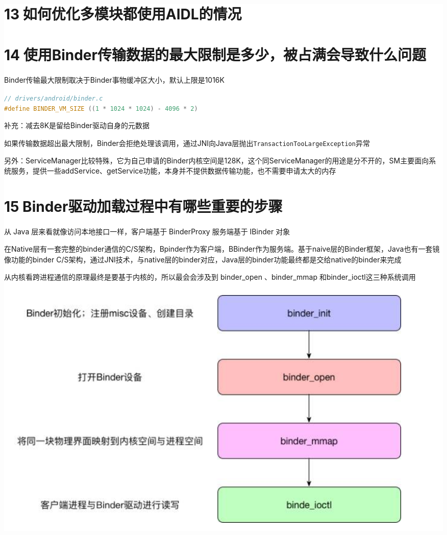# 13 如何优化多模块都使用AIDL的情况  

# 14 使用Binder传输数据的最大限制是多少，被占满会导致什么问题  

Binder传输最大限制取决于Binder事物缓冲区大小，默认上限是1016K
```c
// drivers/android/binder.c
#define BINDER_VM_SIZE ((1 * 1024 * 1024) - 4096 * 2)
```
补充：减去8K是留给Binder驱动自身的元数据  

如果传输数据超出最大限制，Binder会拒绝处理该调用，通过JNI向Java层抛出`TransactionTooLargeException`异常

另外：ServiceManager比较特殊，它为自己申请的Binder内核空间是128K，这个同ServiceManager的用途是分不开的，SM主要面向系统服务，提供一些addService、getService功能，本身并不提供数据传输功能，也不需要申请太大的内存  

# 15 Binder驱动加载过程中有哪些重要的步骤  

从 Java 层来看就像访问本地接口一样，客户端基于 BinderProxy 服务端基于 IBinder 对象  

在Native层有一套完整的binder通信的C/S架构，Bpinder作为客户端，BBinder作为服务端。基于naive层的Binder框架，Java也有一套镜像功能的binder C/S架构，通过JNI技术，与native层的binder对应，Java层的binder功能最终都是交给native的binder来完成  

从内核看跨进程通信的原理最终是要基于内核的，所以最会会涉及到 binder_open 、binder_mmap 和binder_ioctl这三种系统调用  

![Binder驱动](./../images/Binder驱动.png)
